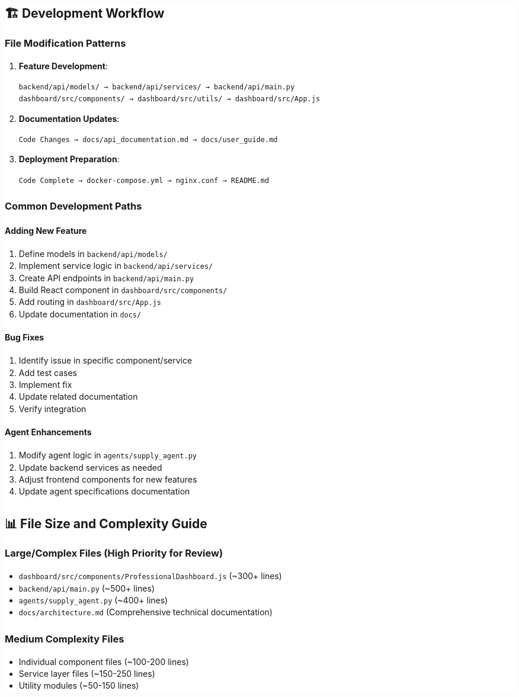 ## 🏗️ Development Workflow

### File Modification Patterns
1. **Feature Development**:
   ```
   backend/api/models/ → backend/api/services/ → backend/api/main.py
   dashboard/src/components/ → dashboard/src/utils/ → dashboard/src/App.js
   ```

2. **Documentation Updates**:
   ```
   Code Changes → docs/api_documentation.md → docs/user_guide.md
   ```

3. **Deployment Preparation**:
   ```
   Code Complete → docker-compose.yml → nginx.conf → README.md
   ```

### Common Development Paths

#### Adding New Feature
1. Define models in `backend/api/models/`
2. Implement service logic in `backend/api/services/`
3. Create API endpoints in `backend/api/main.py`
4. Build React component in `dashboard/src/components/`
5. Add routing in `dashboard/src/App.js`
6. Update documentation in `docs/`

#### Bug Fixes
1. Identify issue in specific component/service
2. Add test cases
3. Implement fix
4. Update related documentation
5. Verify integration

#### Agent Enhancements
1. Modify agent logic in `agents/supply_agent.py`
2. Update backend services as needed
3. Adjust frontend components for new features
4. Update agent specifications documentation

## 📊 File Size and Complexity Guide

### Large/Complex Files (High Priority for Review)
- `dashboard/src/components/ProfessionalDashboard.js` (~300+ lines)
- `backend/api/main.py` (~500+ lines)
- `agents/supply_agent.py` (~400+ lines)
- `docs/architecture.md` (Comprehensive technical documentation)

### Medium Complexity Files
- Individual component files (~100-200 lines)
- Service layer files (~150-250 lines)
- Utility modules (~50-150 lines)
